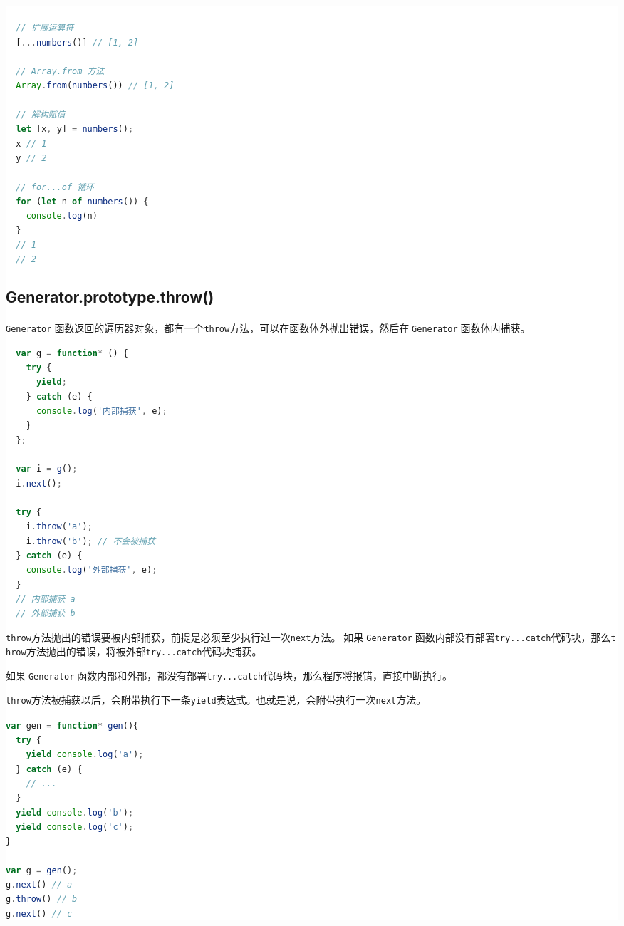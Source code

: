 ```javascript

  // 扩展运算符
  [...numbers()] // [1, 2]

  // Array.from 方法
  Array.from(numbers()) // [1, 2]

  // 解构赋值
  let [x, y] = numbers();
  x // 1
  y // 2

  // for...of 循环
  for (let n of numbers()) {
    console.log(n)
  }
  // 1
  // 2
```
## Generator.prototype.throw()
`Generator` 函数返回的遍历器对象，都有一个`throw`方法，可以在函数体外抛出错误，然后在 `Generator` 函数体内捕获。
```javascript
  var g = function* () {
    try {
      yield;
    } catch (e) {
      console.log('内部捕获', e);
    }
  };

  var i = g();
  i.next();

  try {
    i.throw('a');
    i.throw('b'); // 不会被捕获
  } catch (e) {
    console.log('外部捕获', e);
  }
  // 内部捕获 a
  // 外部捕获 b
```
`throw`方法抛出的错误要被内部捕获，前提是必须至少执行过一次`next`方法。
如果 `Generator` 函数内部没有部署`try...catch`代码块，那么`throw`方法抛出的错误，将被外部`try...catch`代码块捕获。

如果 `Generator` 函数内部和外部，都没有部署`try...catch`代码块，那么程序将报错，直接中断执行。

`throw`方法被捕获以后，会附带执行下一条`yield`表达式。也就是说，会附带执行一次`next`方法。
```javascript
var gen = function* gen(){
  try {
    yield console.log('a');
  } catch (e) {
    // ...
  }
  yield console.log('b');
  yield console.log('c');
}

var g = gen();
g.next() // a
g.throw() // b
g.next() // c
```